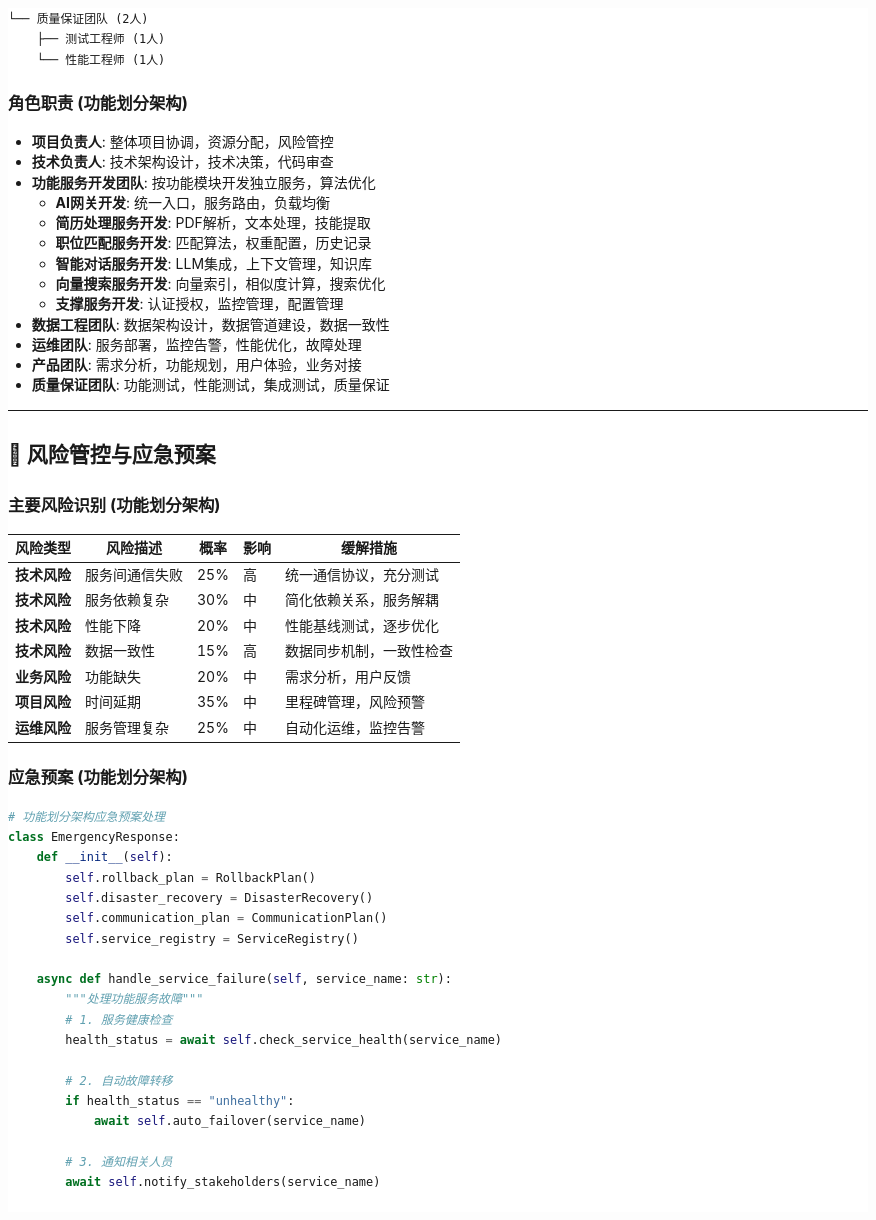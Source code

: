 ```
└── 质量保证团队 (2人)
    ├── 测试工程师 (1人)
    └── 性能工程师 (1人)
```

### 角色职责 (功能划分架构)
- **项目负责人**: 整体项目协调，资源分配，风险管控
- **技术负责人**: 技术架构设计，技术决策，代码审查
- **功能服务开发团队**: 按功能模块开发独立服务，算法优化
  - **AI网关开发**: 统一入口，服务路由，负载均衡
  - **简历处理服务开发**: PDF解析，文本处理，技能提取
  - **职位匹配服务开发**: 匹配算法，权重配置，历史记录
  - **智能对话服务开发**: LLM集成，上下文管理，知识库
  - **向量搜索服务开发**: 向量索引，相似度计算，搜索优化
  - **支撑服务开发**: 认证授权，监控管理，配置管理
- **数据工程团队**: 数据架构设计，数据管道建设，数据一致性
- **运维团队**: 服务部署，监控告警，性能优化，故障处理
- **产品团队**: 需求分析，功能规划，用户体验，业务对接
- **质量保证团队**: 功能测试，性能测试，集成测试，质量保证

---

## 🚨 风险管控与应急预案

### 主要风险识别 (功能划分架构)
| 风险类型 | 风险描述 | 概率 | 影响 | 缓解措施 |
|----------|----------|------|------|----------|
| **技术风险** | 服务间通信失败 | 25% | 高 | 统一通信协议，充分测试 |
| **技术风险** | 服务依赖复杂 | 30% | 中 | 简化依赖关系，服务解耦 |
| **技术风险** | 性能下降 | 20% | 中 | 性能基线测试，逐步优化 |
| **技术风险** | 数据一致性 | 15% | 高 | 数据同步机制，一致性检查 |
| **业务风险** | 功能缺失 | 20% | 中 | 需求分析，用户反馈 |
| **项目风险** | 时间延期 | 35% | 中 | 里程碑管理，风险预警 |
| **运维风险** | 服务管理复杂 | 25% | 中 | 自动化运维，监控告警 |

### 应急预案 (功能划分架构)
```python
# 功能划分架构应急预案处理
class EmergencyResponse:
    def __init__(self):
        self.rollback_plan = RollbackPlan()
        self.disaster_recovery = DisasterRecovery()
        self.communication_plan = CommunicationPlan()
        self.service_registry = ServiceRegistry()
    
    async def handle_service_failure(self, service_name: str):
        """处理功能服务故障"""
        # 1. 服务健康检查
        health_status = await self.check_service_health(service_name)
        
        # 2. 自动故障转移
        if health_status == "unhealthy":
            await self.auto_failover(service_name)
        
        # 3. 通知相关人员
        await self.notify_stakeholders(service_name)
        
```